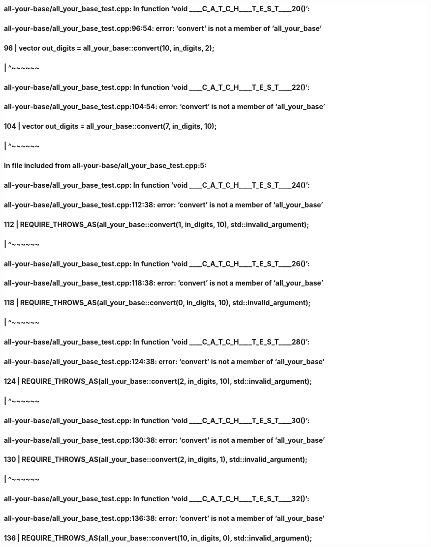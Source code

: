 #### all-your-base/all_your_base_test.cpp: In function ‘void ____C_A_T_C_H____T_E_S_T____20()’:  
#### all-your-base/all_your_base_test.cpp:96:54: error: ‘convert’ is not a member of ‘all_your_base’  
####    96 |     vector<unsigned int> out_digits = all_your_base::convert(10, in_digits, 2);  
####       |                                                      ^~~~~~~  
#### all-your-base/all_your_base_test.cpp: In function ‘void ____C_A_T_C_H____T_E_S_T____22()’:  
#### all-your-base/all_your_base_test.cpp:104:54: error: ‘convert’ is not a member of ‘all_your_base’  
####   104 |     vector<unsigned int> out_digits = all_your_base::convert(7, in_digits, 10);  
####       |                                                      ^~~~~~~  
#### In file included from all-your-base/all_your_base_test.cpp:5:  
#### all-your-base/all_your_base_test.cpp: In function ‘void ____C_A_T_C_H____T_E_S_T____24()’:  
#### all-your-base/all_your_base_test.cpp:112:38: error: ‘convert’ is not a member of ‘all_your_base’  
####   112 |     REQUIRE_THROWS_AS(all_your_base::convert(1, in_digits, 10), std::invalid_argument);  
####       |                                      ^~~~~~~  
#### all-your-base/all_your_base_test.cpp: In function ‘void ____C_A_T_C_H____T_E_S_T____26()’:  
#### all-your-base/all_your_base_test.cpp:118:38: error: ‘convert’ is not a member of ‘all_your_base’  
####   118 |     REQUIRE_THROWS_AS(all_your_base::convert(0, in_digits, 10), std::invalid_argument);  
####       |                                      ^~~~~~~  
#### all-your-base/all_your_base_test.cpp: In function ‘void ____C_A_T_C_H____T_E_S_T____28()’:  
#### all-your-base/all_your_base_test.cpp:124:38: error: ‘convert’ is not a member of ‘all_your_base’  
####   124 |     REQUIRE_THROWS_AS(all_your_base::convert(2, in_digits, 10), std::invalid_argument);  
####       |                                      ^~~~~~~  
#### all-your-base/all_your_base_test.cpp: In function ‘void ____C_A_T_C_H____T_E_S_T____30()’:  
#### all-your-base/all_your_base_test.cpp:130:38: error: ‘convert’ is not a member of ‘all_your_base’  
####   130 |     REQUIRE_THROWS_AS(all_your_base::convert(2, in_digits, 1), std::invalid_argument);  
####       |                                      ^~~~~~~  
#### all-your-base/all_your_base_test.cpp: In function ‘void ____C_A_T_C_H____T_E_S_T____32()’:  
#### all-your-base/all_your_base_test.cpp:136:38: error: ‘convert’ is not a member of ‘all_your_base’  
####   136 |     REQUIRE_THROWS_AS(all_your_base::convert(10, in_digits, 0), std::invalid_argument);  